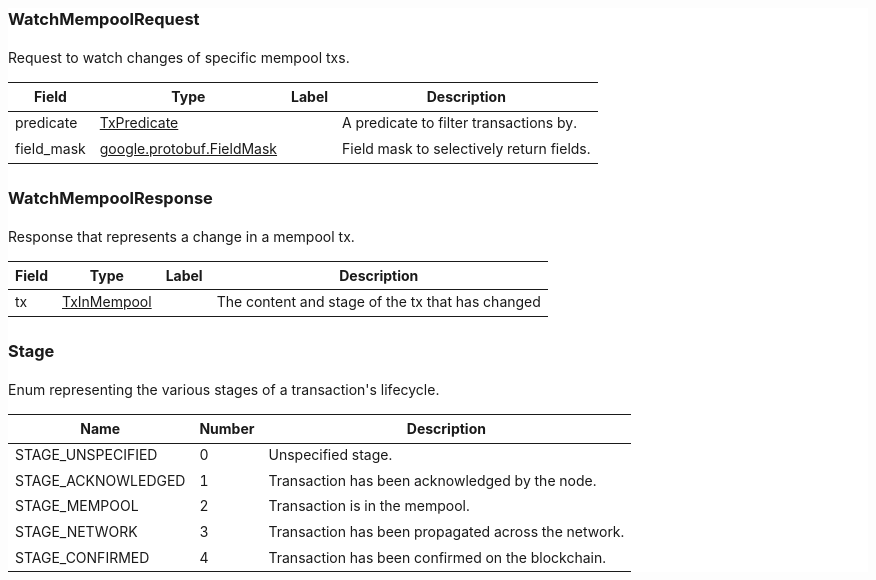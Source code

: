 




<a name="utxorpc-submit-v1-WatchMempoolRequest"></a>

### WatchMempoolRequest
Request to watch changes of specific mempool txs.


| Field | Type | Label | Description |
| ----- | ---- | ----- | ----------- |
| predicate | [TxPredicate](#utxorpc-submit-v1-TxPredicate) |  | A predicate to filter transactions by. |
| field_mask | [google.protobuf.FieldMask](#google-protobuf-FieldMask) |  | Field mask to selectively return fields. |






<a name="utxorpc-submit-v1-WatchMempoolResponse"></a>

### WatchMempoolResponse
Response that represents a change in a mempool tx.


| Field | Type | Label | Description |
| ----- | ---- | ----- | ----------- |
| tx | [TxInMempool](#utxorpc-submit-v1-TxInMempool) |  | The content and stage of the tx that has changed |





 


<a name="utxorpc-submit-v1-Stage"></a>

### Stage
Enum representing the various stages of a transaction&#39;s lifecycle.

| Name | Number | Description |
| ---- | ------ | ----------- |
| STAGE_UNSPECIFIED | 0 | Unspecified stage. |
| STAGE_ACKNOWLEDGED | 1 | Transaction has been acknowledged by the node. |
| STAGE_MEMPOOL | 2 | Transaction is in the mempool. |
| STAGE_NETWORK | 3 | Transaction has been propagated across the network. |
| STAGE_CONFIRMED | 4 | Transaction has been confirmed on the blockchain. |


 

 


<a name="utxorpc-submit-v1-SubmitService"></a>
